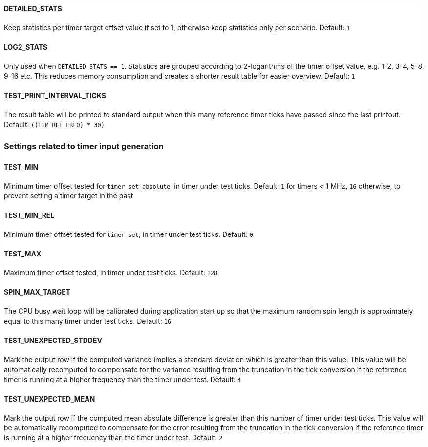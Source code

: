 
#### DETAILED_STATS

Keep statistics per timer target offset value if set to 1, otherwise keep
statistics only per scenario. Default: `1`

#### LOG2_STATS

Only used when `DETAILED_STATS == 1`. Statistics are grouped according to
2-logarithms of the timer offset value, e.g. 1-2, 3-4, 5-8, 9-16 etc. This
reduces memory consumption and creates a shorter result table for easier
overview. Default: `1`

#### TEST_PRINT_INTERVAL_TICKS

The result table will be printed to standard output when this many reference
timer ticks have passed since the last printout. Default: `((TIM_REF_FREQ) * 30)`

### Settings related to timer input generation

#### TEST_MIN

Minimum timer offset tested for `timer_set_absolute`, in timer under test
ticks. Default: `1` for timers < 1 MHz, `16` otherwise, to prevent setting a
timer target in the past

#### TEST_MIN_REL

Minimum timer offset tested for `timer_set`, in timer under test ticks.
Default: `0`

#### TEST_MAX

Maximum timer offset tested, in timer under test ticks. Default: `128`

#### SPIN_MAX_TARGET

The CPU busy wait loop will be calibrated during application start up so that
the maximum random spin length is approximately equal to this many timer under
test ticks. Default: `16`

#### TEST_UNEXPECTED_STDDEV

Mark the output row if the computed variance implies a standard deviation which
is greater than this value. This value will be automatically recomputed to
compensate for the variance resulting from the truncation in the tick
conversion if the reference timer is running at a higher frequency than the
timer under test. Default: `4`

#### TEST_UNEXPECTED_MEAN

Mark the output row if the computed mean absolute difference is greater than this
number of timer under test ticks. This value will be automatically recomputed
to compensate for the error resulting from the truncation in the tick
conversion if the reference timer is running at a higher frequency than the
timer under test. Default: `2`
